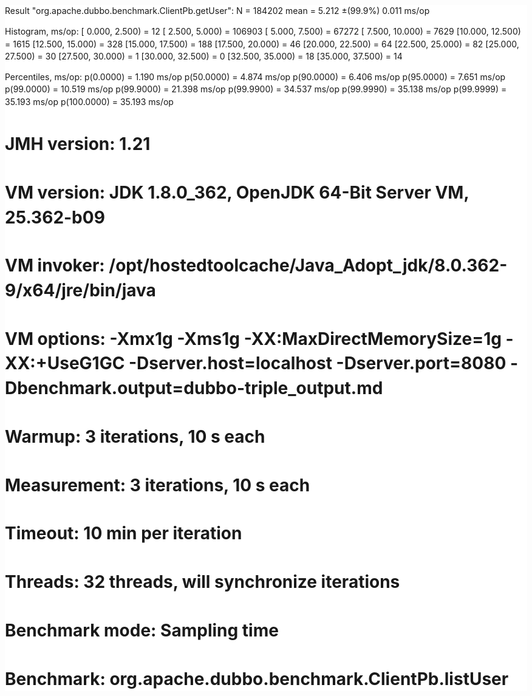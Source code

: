 

Result "org.apache.dubbo.benchmark.ClientPb.getUser":
  N = 184202
  mean =      5.212 ±(99.9%) 0.011 ms/op

  Histogram, ms/op:
    [ 0.000,  2.500) = 12 
    [ 2.500,  5.000) = 106903 
    [ 5.000,  7.500) = 67272 
    [ 7.500, 10.000) = 7629 
    [10.000, 12.500) = 1615 
    [12.500, 15.000) = 328 
    [15.000, 17.500) = 188 
    [17.500, 20.000) = 46 
    [20.000, 22.500) = 64 
    [22.500, 25.000) = 82 
    [25.000, 27.500) = 30 
    [27.500, 30.000) = 1 
    [30.000, 32.500) = 0 
    [32.500, 35.000) = 18 
    [35.000, 37.500) = 14 

  Percentiles, ms/op:
      p(0.0000) =      1.190 ms/op
     p(50.0000) =      4.874 ms/op
     p(90.0000) =      6.406 ms/op
     p(95.0000) =      7.651 ms/op
     p(99.0000) =     10.519 ms/op
     p(99.9000) =     21.398 ms/op
     p(99.9900) =     34.537 ms/op
     p(99.9990) =     35.138 ms/op
     p(99.9999) =     35.193 ms/op
    p(100.0000) =     35.193 ms/op


# JMH version: 1.21
# VM version: JDK 1.8.0_362, OpenJDK 64-Bit Server VM, 25.362-b09
# VM invoker: /opt/hostedtoolcache/Java_Adopt_jdk/8.0.362-9/x64/jre/bin/java
# VM options: -Xmx1g -Xms1g -XX:MaxDirectMemorySize=1g -XX:+UseG1GC -Dserver.host=localhost -Dserver.port=8080 -Dbenchmark.output=dubbo-triple_output.md
# Warmup: 3 iterations, 10 s each
# Measurement: 3 iterations, 10 s each
# Timeout: 10 min per iteration
# Threads: 32 threads, will synchronize iterations
# Benchmark mode: Sampling time
# Benchmark: org.apache.dubbo.benchmark.ClientPb.listUser

